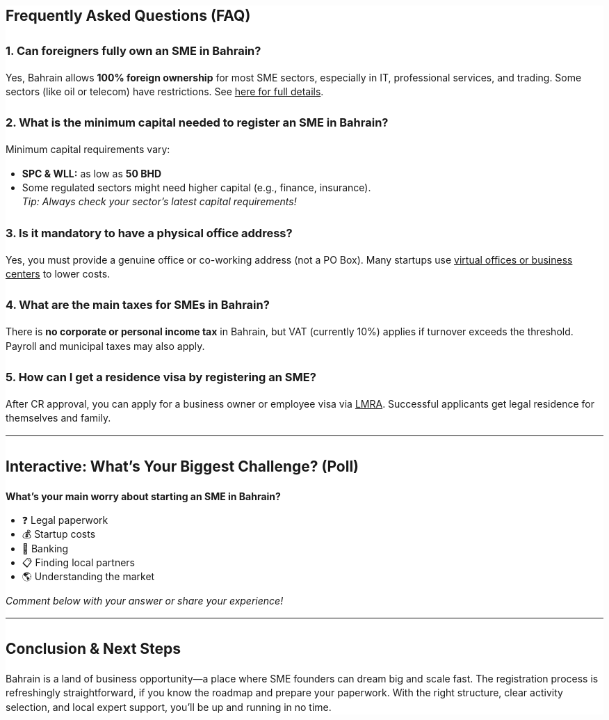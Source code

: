 ## Frequently Asked Questions (FAQ)

### 1. **Can foreigners fully own an SME in Bahrain?**
Yes, Bahrain allows **100% foreign ownership** for most SME sectors, especially in IT, professional services, and trading. Some sectors (like oil or telecom) have restrictions. See [here for full details](https://keylinkbh.com/99percent-foreign-ownership-in-bahrain/).

### 2. **What is the minimum capital needed to register an SME in Bahrain?**
Minimum capital requirements vary:  
- **SPC & WLL:** as low as **50 BHD**  
- Some regulated sectors might need higher capital (e.g., finance, insurance).  
*Tip: Always check your sector’s latest capital requirements!*

### 3. **Is it mandatory to have a physical office address?**
Yes, you must provide a genuine office or co-working address (not a PO Box). Many startups use [virtual offices or business centers](https://keylinkbh.com/starting-a-business-in-bahrain/) to lower costs.

### 4. **What are the main taxes for SMEs in Bahrain?**
There is **no corporate or personal income tax** in Bahrain, but VAT (currently 10%) applies if turnover exceeds the threshold. Payroll and municipal taxes may also apply.

### 5. **How can I get a residence visa by registering an SME?**
After CR approval, you can apply for a business owner or employee visa via [LMRA](https://keylinkbh.com/professional-visa-consultants-in-bahrain/). Successful applicants get legal residence for themselves and family.

---

## Interactive: What’s Your Biggest Challenge? (Poll)

**What’s your main worry about starting an SME in Bahrain?**

- ❓ Legal paperwork
- 💰 Startup costs
- 🏦 Banking
- 📋 Finding local partners
- 🌎 Understanding the market

*Comment below with your answer or share your experience!*

---

## Conclusion & Next Steps

Bahrain is a land of business opportunity—a place where SME founders can dream big and scale fast. The registration process is refreshingly straightforward, if you know the roadmap and prepare your paperwork. With the right structure, clear activity selection, and local expert support, you’ll be up and running in no time.
